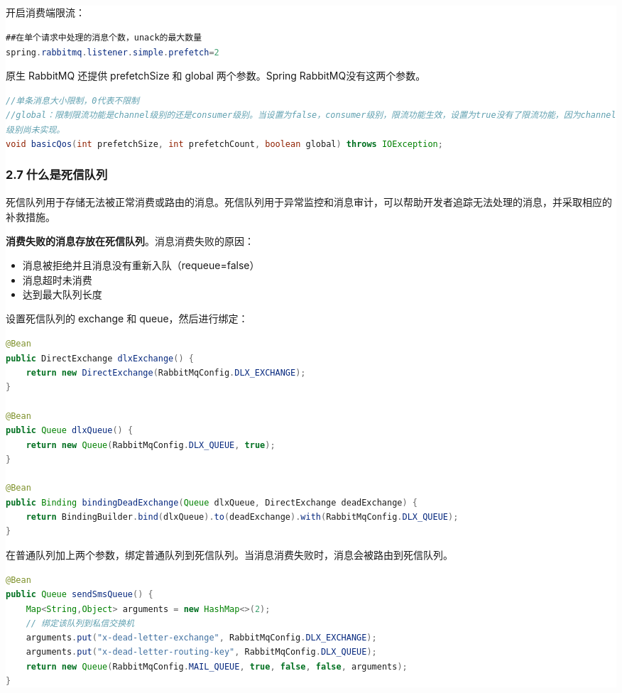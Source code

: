 开启消费端限流：

```java
##在单个请求中处理的消息个数，unack的最大数量
spring.rabbitmq.listener.simple.prefetch=2
```

原生 RabbitMQ 还提供 prefetchSize 和 global 两个参数。Spring RabbitMQ没有这两个参数。

```java
//单条消息大小限制，0代表不限制
//global：限制限流功能是channel级别的还是consumer级别。当设置为false，consumer级别，限流功能生效，设置为true没有了限流功能，因为channel级别尚未实现。
void basicQos(int prefetchSize, int prefetchCount, boolean global) throws IOException;
```



### 2.7 什么是死信队列

死信队列用于存储无法被正常消费或路由的消息。死信队列用于异常监控和消息审计，可以帮助开发者追踪无法处理的消息，并采取相应的补救措施。

**消费失败的消息存放在死信队列**。消息消费失败的原因：

- 消息被拒绝并且消息没有重新入队（requeue=false）
- 消息超时未消费
- 达到最大队列长度

设置死信队列的 exchange 和 queue，然后进行绑定：

```java
@Bean
public DirectExchange dlxExchange() {
    return new DirectExchange(RabbitMqConfig.DLX_EXCHANGE);
}

@Bean
public Queue dlxQueue() {
    return new Queue(RabbitMqConfig.DLX_QUEUE, true);
}

@Bean
public Binding bindingDeadExchange(Queue dlxQueue, DirectExchange deadExchange) {
    return BindingBuilder.bind(dlxQueue).to(deadExchange).with(RabbitMqConfig.DLX_QUEUE);
}
```

在普通队列加上两个参数，绑定普通队列到死信队列。当消息消费失败时，消息会被路由到死信队列。

```java
@Bean
public Queue sendSmsQueue() {
    Map<String,Object> arguments = new HashMap<>(2);
    // 绑定该队列到私信交换机
    arguments.put("x-dead-letter-exchange", RabbitMqConfig.DLX_EXCHANGE);
    arguments.put("x-dead-letter-routing-key", RabbitMqConfig.DLX_QUEUE);
    return new Queue(RabbitMqConfig.MAIL_QUEUE, true, false, false, arguments);
}
```
